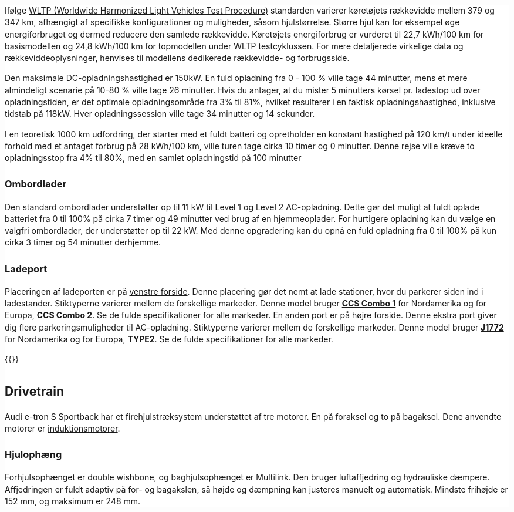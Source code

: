 Ifølge [WLTP (Worldwide Harmonized Light Vehicles Test Procedure)](../../../../guides/understandingrange/wltp/) standarden varierer køretøjets rækkevidde mellem 379 og 347 km, afhængigt af specifikke konfigurationer og muligheder, såsom hjulstørrelse. Større hjul kan for eksempel øge energiforbruget og dermed reducere den samlede rækkevidde. Køretøjets energiforbrug er vurderet til 22,7 kWh/100 km for basismodellen og 24,8 kWh/100 km for topmodellen under WLTP testcyklussen. For mere detaljerede virkelige data og rækkeviddeoplysninger, henvises til modellens dedikerede [rækkevidde- og forbrugsside.](rangeandconsumption/)

Den maksimale DC-opladningshastighed er 150kW. En fuld opladning fra 0 - 100 % ville tage 44 minutter, mens et mere almindeligt scenarie på 10-80 % ville tage 26 minutter. Hvis du antager, at du mister 5 minutters kørsel pr. ladestop ud over opladningstiden, er det optimale opladningsområde fra 3% til 81%, hvilket resulterer i en faktisk opladningshastighed, inklusive tidstab på 118kW. Hver opladningssession ville tage 34 minutter og 14 sekunder.

I en teoretisk 1000 km udfordring, der starter med et fuldt batteri og opretholder en konstant hastighed på 120 km/t under ideelle forhold med et antaget forbrug på 28 kWh/100 km, ville turen tage cirka 10 timer og 0 minutter. Denne rejse ville kræve to opladningsstop fra 4% til 80%, med en samlet opladningstid på 100 minutter

### Ombordlader

Den standard ombordlader understøtter op til 11 kW til Level 1 og Level 2 AC-opladning. Dette gør det muligt at fuldt oplade batteriet fra 0 til 100% på cirka 7 timer og 49 minutter ved brug af en hjemmeoplader. For hurtigere opladning kan du vælge en valgfri ombordlader, der understøtter op til 22 kW. Med denne opgradering kan du opnå en fuld opladning fra 0 til 100% på kun cirka 3 timer og 54 minutter derhjemme.

### Ladeport

Placeringen af ladeporten er på [venstre forside](../../../../technology/charging/connectors/#front-side). Denne placering gør det nemt at lade stationer, hvor du parkerer siden ind i ladestander. Stiktyperne varierer mellem de forskellige markeder. Denne model bruger [**CCS Combo 1**](../../../../technology/charging/connectors/#ccs) for Nordamerika og for Europa, [**CCS Combo 2**](../../../../technology/charging/connectors/#ccs). Se de fulde specifikationer for alle markeder. En anden port er på [højre forside](../../../../technology/charging/connectors/#front-side). Denne ekstra port giver dig flere parkeringsmuligheder til AC-opladning. Stiktyperne varierer mellem de forskellige markeder. Denne model bruger [**J1772**](../../../../technology/charging/connectors/#j1772) for Nordamerika og for Europa, [**TYPE2**](../../../../technology/charging/connectors/#type-2). Se de fulde specifikationer for alle markeder.

{{<evkxdisplayaddarticle />}}

## Drivetrain

Audi e-tron S Sportback har et firehjulstræksystem understøttet af tre motorer. En på foraksel og to på bagaksel. Dene anvendte motorer er [induktionsmotorer](../../../../technology/motors/asm/).

### Hjulophæng

Forhjulsophænget er [double wishbone](../../../../technology/suspension/#double-wishbone), og baghjulsophænget er [Multilink](../../../../technology/suspension/#multilink). Den bruger luftaffjedring og hydrauliske dæmpere. Affjedringen er fuldt adaptiv på for- og bagakslen, så højde og dæmpning kan justeres manuelt og automatisk. Mindste frihøjde er 152 mm, og maksimum er 248 mm.
